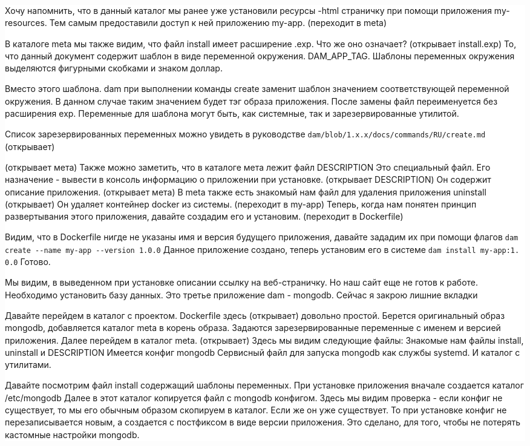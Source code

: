 Хочу напомнить, что в данный каталог мы ранее уже установили ресурсы -html страничку при помощи приложения my-resources.
Тем самым предоставили доступ к ней приложению my-app. (переходит в meta)

В каталоге meta мы также видим, что файл install имеет расширение .exp. Что же оно означает?
(открывает install.exp)
То, что данный документ содержит шаблон в виде переменной окружения. DAM_APP_TAG.
Шаблоны переменных окружения выделяются фигурными скобками и знаком доллар.

Вместо этого шаблона. dam при выполнении команды create заменит шаблон значением соответствующей переменной окружения.
В данном случае таким значением будет тэг образа приложения.
После замены файл переименуется без расширения exp.
Переменные для шаблона могут быть, как системные, так и зарезервированные утилитой.

Список зарезервированных переменных можно увидеть в руководстве `dam/blob/1.x.x/docs/commands/RU/create.md` (открывает)

(открывает мета)
Также можно заметить, что в каталоге мета лежит файл DESCRIPTION
Это специальный файл. Его назначение - вывести в консоль информацию о приложении при установке. (открывает DESCRIPTION) Он содержит описание приложения.
(открывает мета)
В meta также есть знакомый нам файл для удаления приложения uninstall (открывает)
Он удаляет контейнер docker из системы.
(переходит в my-app)
Теперь, когда нам понятен принцип развертывания этого приложения, давайте создадим его и установим.
(переходит в Dockerfile)

Видим, что в Dockerfile нигде не указаны имя и версия будущего приложения, давайте зададим их при помощи флагов
`dam create --name my-app --version 1.0.0`
Данное приложение создано, теперь установим его в системе
`dam install my-app:1.0.0`
Готово.

Мы видим, в выведенном при установке описании ссылку на веб-страничку. Но наш сайт еще не готов к работе. 
Необходимо установить базу данных. Это третье приложение dam - mongodb.
Сейчас я закрою лишние вкладки

Давайте перейдем в каталог с проектом. Dockerfile здесь (открывает) довольно простой.
Берется оригинальный образ mongodb, добавляется каталог meta в корень образа.
Задаются зарезервированные переменные с именем и версией приложения.
Далее перейдем в каталог meta. (открывает)
Здесь мы видим следующие файлы:
Знакомые нам файлы install, uninstall и DESCRIPTION
Имеется конфиг mongodb
Сервисный файл для запуска mongodb как службы systemd.
И каталог с утилитами.

Давайте посмотрим файл install содержащий шаблоны переменных.
При установке приложения вначале создается каталог /etc/mongodb
Далее в этот каталог копируется файл с mongodb конфигом.
Здесь мы видим проверка - если конфиг не существует, то мы его обычным образом скопируем в каталог.
Если же он уже существует. То  при установке конфиг не перезаписывается новым, а создается с постфиксом в виде версии приложения.
Это сделано, для того, чтобы не потерять кастомные настройки mongodb.
